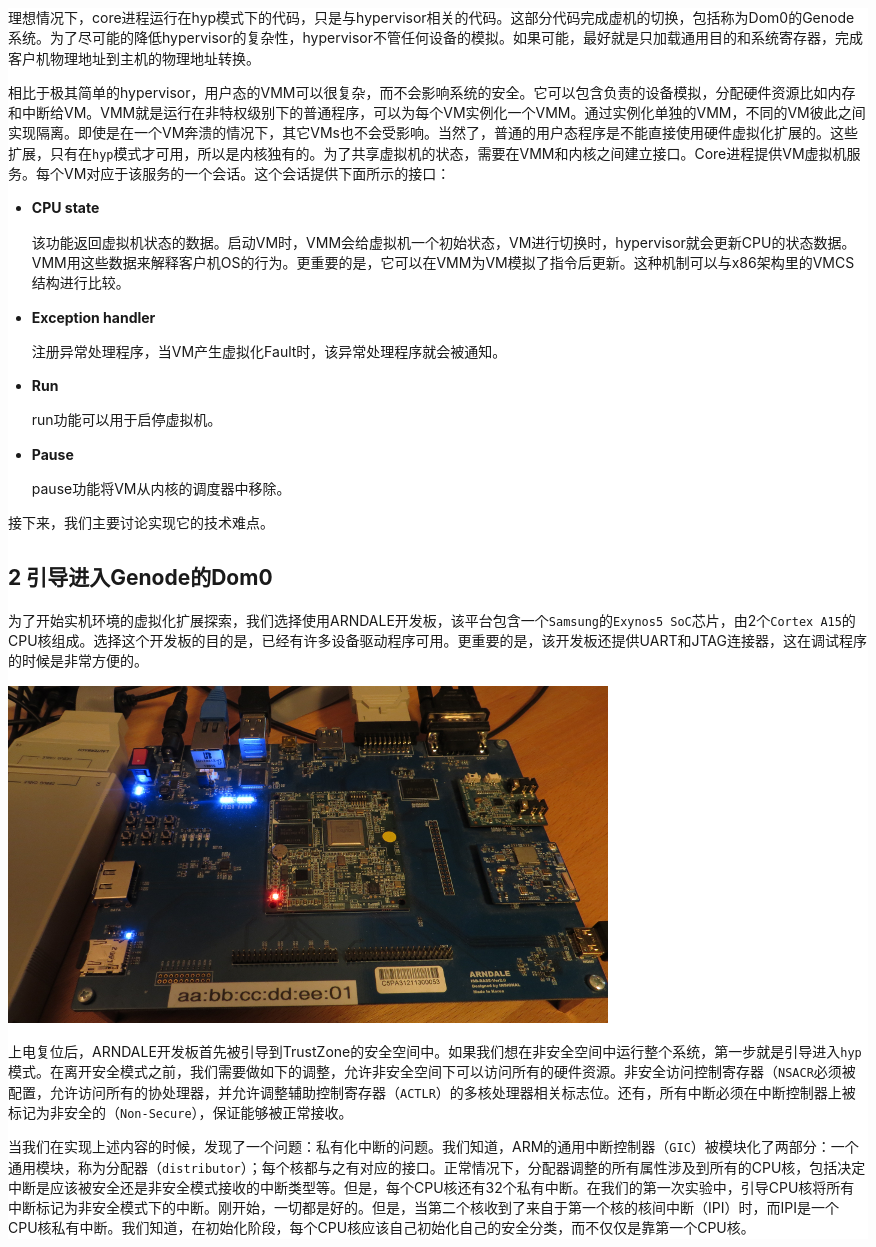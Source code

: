 理想情况下，core进程运行在hyp模式下的代码，只是与hypervisor相关的代码。这部分代码完成虚机的切换，包括称为Dom0的Genode系统。为了尽可能的降低hypervisor的复杂性，hypervisor不管任何设备的模拟。如果可能，最好就是只加载通用目的和系统寄存器，完成客户机物理地址到主机的物理地址转换。

相比于极其简单的hypervisor，用户态的VMM可以很复杂，而不会影响系统的安全。它可以包含负责的设备模拟，分配硬件资源比如内存和中断给VM。VMM就是运行在非特权级别下的普通程序，可以为每个VM实例化一个VMM。通过实例化单独的VMM，不同的VM彼此之间实现隔离。即使是在一个VM奔溃的情况下，其它VMs也不会受影响。当然了，普通的用户态程序是不能直接使用硬件虚拟化扩展的。这些扩展，只有在`hyp`模式才可用，所以是内核独有的。为了共享虚拟机的状态，需要在VMM和内核之间建立接口。Core进程提供VM虚拟机服务。每个VM对应于该服务的一个会话。这个会话提供下面所示的接口：

* **CPU state**

    该功能返回虚拟机状态的数据。启动VM时，VMM会给虚拟机一个初始状态，VM进行切换时，hypervisor就会更新CPU的状态数据。VMM用这些数据来解释客户机OS的行为。更重要的是，它可以在VMM为VM模拟了指令后更新。这种机制可以与x86架构里的VMCS结构进行比较。

* **Exception handler**

    注册异常处理程序，当VM产生虚拟化Fault时，该异常处理程序就会被通知。

* **Run**

    run功能可以用于启停虚拟机。

* **Pause**

    pause功能将VM从内核的调度器中移除。

接下来，我们主要讨论实现它的技术难点。

## 2 引导进入Genode的Dom0

为了开始实机环境的虚拟化扩展探索，我们选择使用ARNDALE开发板，该平台包含一个`Samsung`的`Exynos5 SoC`芯片，由2个`Cortex A15`的CPU核组成。选择这个开发板的目的是，已经有许多设备驱动程序可用。更重要的是，该开发板还提供UART和JTAG连接器，这在调试程序的时候是非常方便的。

<img src="https://raw.githubusercontent.com/tupelo-shen/my_test/master/doc/linux/vt/ARM%E8%99%9A%E6%8B%9F%E5%8C%96%E6%89%A9%E5%B1%95/images/arm_virtual_extension_1_3.png">

上电复位后，ARNDALE开发板首先被引导到TrustZone的安全空间中。如果我们想在非安全空间中运行整个系统，第一步就是引导进入`hyp`模式。在离开安全模式之前，我们需要做如下的调整，允许非安全空间下可以访问所有的硬件资源。非安全访问控制寄存器（`NSACR`必须被配置，允许访问所有的协处理器，并允许调整辅助控制寄存器（`ACTLR`）的多核处理器相关标志位。还有，所有中断必须在中断控制器上被标记为非安全的（`Non-Secure`），保证能够被正常接收。

当我们在实现上述内容的时候，发现了一个问题：私有化中断的问题。我们知道，ARM的通用中断控制器（`GIC`）被模块化了两部分：一个通用模块，称为分配器（`distributor`）；每个核都与之有对应的接口。正常情况下，分配器调整的所有属性涉及到所有的CPU核，包括决定中断是应该被安全还是非安全模式接收的中断类型等。但是，每个CPU核还有32个私有中断。在我们的第一次实验中，引导CPU核将所有中断标记为非安全模式下的中断。刚开始，一切都是好的。但是，当第二个核收到了来自于第一个核的核间中断（IPI）时，而IPI是一个CPU核私有中断。我们知道，在初始化阶段，每个CPU核应该自己初始化自己的安全分类，而不仅仅是靠第一个CPU核。

